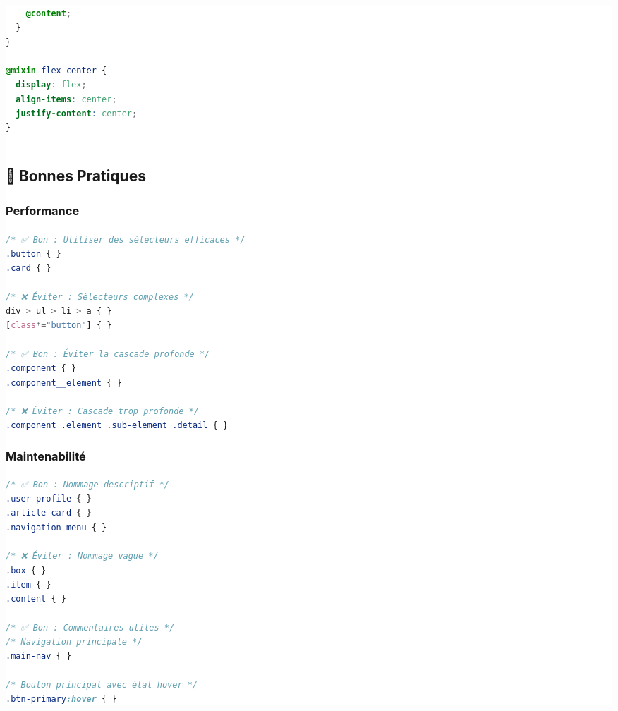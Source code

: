```scss
    @content;
  }
}

@mixin flex-center {
  display: flex;
  align-items: center;
  justify-content: center;
}
```

---

## 🎯 Bonnes Pratiques

### Performance

```css
/* ✅ Bon : Utiliser des sélecteurs efficaces */
.button { }
.card { }

/* ❌ Éviter : Sélecteurs complexes */
div > ul > li > a { }
[class*="button"] { }

/* ✅ Bon : Éviter la cascade profonde */
.component { }
.component__element { }

/* ❌ Éviter : Cascade trop profonde */
.component .element .sub-element .detail { }
```

### Maintenabilité

```css
/* ✅ Bon : Nommage descriptif */
.user-profile { }
.article-card { }
.navigation-menu { }

/* ❌ Éviter : Nommage vague */
.box { }
.item { }
.content { }

/* ✅ Bon : Commentaires utiles */
/* Navigation principale */
.main-nav { }

/* Bouton principal avec état hover */
.btn-primary:hover { }
```

